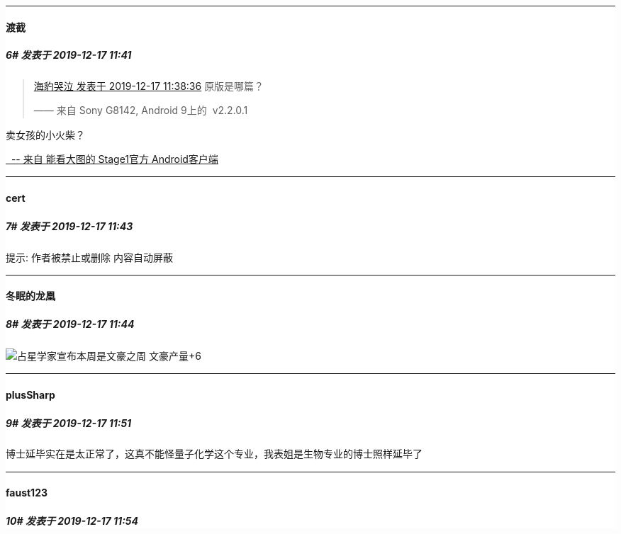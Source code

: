 

*****

####  渡截  
##### 6#       发表于 2019-12-17 11:41



<blockquote><a href="httphttps://bbs.saraba1st.com/2b/forum.php?mod=redirect&amp;goto=findpost&amp;pid=45890038&amp;ptid=1903494" target="_blank">海豹哭泣 发表于 2019-12-17 11:38:36</a>
原版是哪篇？

—— 来自 Sony G8142, Android 9上的  v2.2.0.1</blockquote>卖女孩的小火柴？

[  -- 来自 能看大图的 Stage1官方 Android客户端](https://www.coolapk.com/apk/140634)







*****

####  cert  
##### 7#       发表于 2019-12-17 11:43

提示: 作者被禁止或删除 内容自动屏蔽



*****

####  冬眠的龙凰  
##### 8#       发表于 2019-12-17 11:44



<img src="https://static.saraba1st.com/image/smiley/face2017/037.png" referrerpolicy="no-referrer">占星学家宣布本周是文豪之周 文豪产量+6







*****

####  plusSharp  
##### 9#       发表于 2019-12-17 11:51




博士延毕实在是太正常了，这真不能怪量子化学这个专业，我表姐是生物专业的博士照样延毕了







*****

####  faust123  
##### 10#       发表于 2019-12-17 11:54
